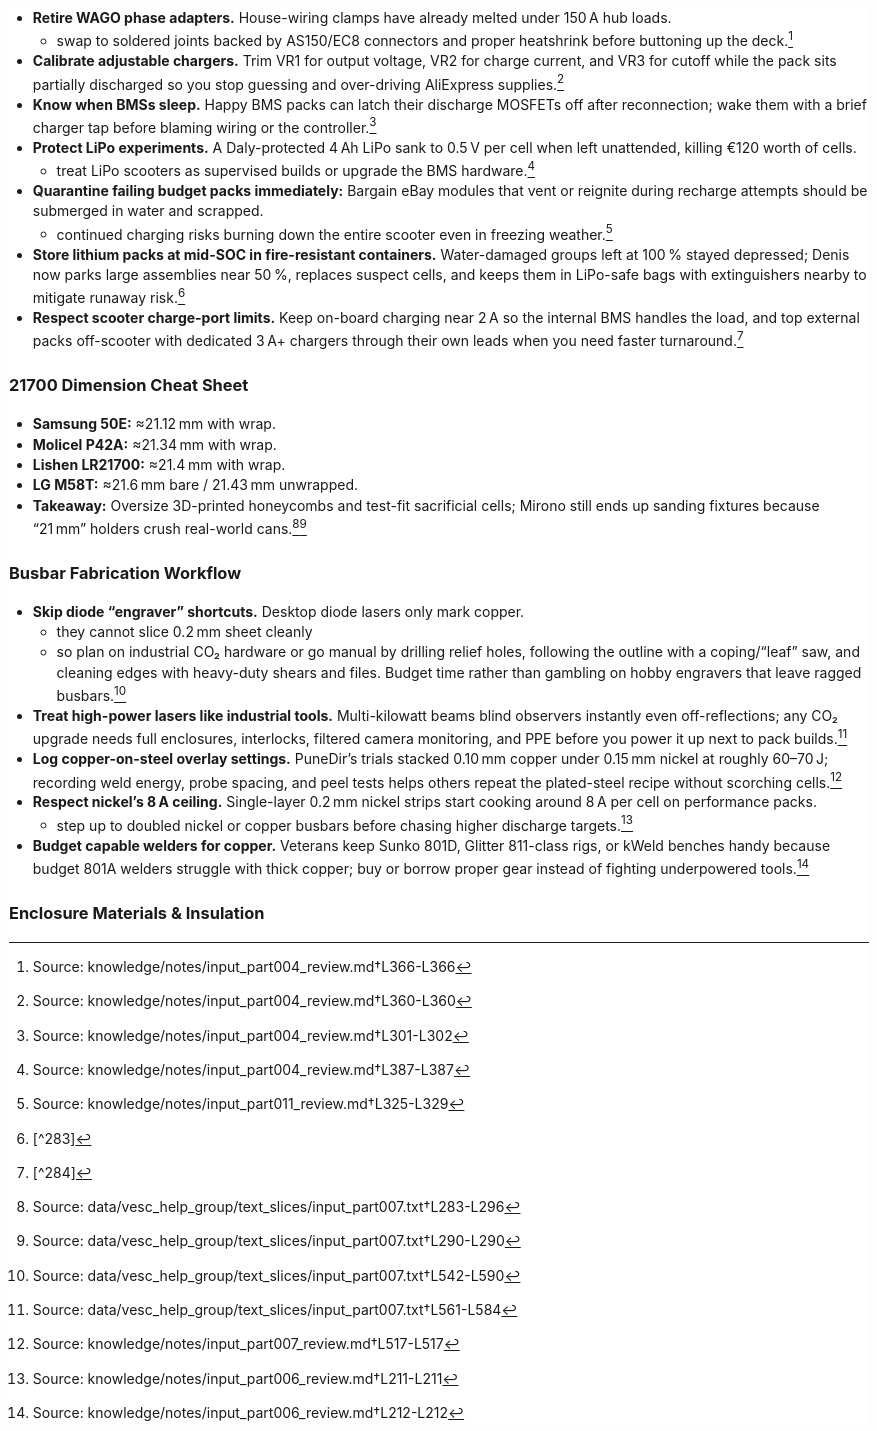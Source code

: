 - **Retire WAGO phase adapters.** House-wiring clamps have already melted under 150 A hub loads.
  - swap to soldered joints backed by AS150/EC8 connectors and proper heatshrink before buttoning up the deck.[^154]
- **Calibrate adjustable chargers.** Trim VR1 for output voltage, VR2 for charge current, and VR3 for cutoff while the pack sits partially discharged so you stop guessing and over-driving AliExpress supplies.[^155]
- **Know when BMSs sleep.** Happy BMS packs can latch their discharge MOSFETs off after reconnection; wake them with a brief charger tap before blaming wiring or the controller.[^156]
- **Protect LiPo experiments.** A Daly-protected 4 Ah LiPo sank to 0.5 V per cell when left unattended, killing €120 worth of cells.
  - treat LiPo scooters as supervised builds or upgrade the BMS hardware.[^157]
- **Quarantine failing budget packs immediately:** Bargain eBay modules that vent or reignite during recharge attempts should be submerged in water and scrapped.
  - continued charging risks burning down the entire scooter even in freezing weather.[^158]
- **Store lithium packs at mid-SOC in fire-resistant containers.** Water-damaged groups left at 100 % stayed depressed; Denis now parks large assemblies near 50 %, replaces suspect cells, and keeps them in LiPo-safe bags with extinguishers nearby to mitigate runaway risk.[^storage-bags]
- **Respect scooter charge-port limits.** Keep on-board charging near 2 A so the internal BMS handles the load, and top external packs off-scooter with dedicated 3 A+ chargers through their own leads when you need faster turnaround.[^charge-port-limit]

### 21700 Dimension Cheat Sheet

- **Samsung 50E:** ≈21.12 mm with wrap.
- **Molicel P42A:** ≈21.34 mm with wrap.
- **Lishen LR21700:** ≈21.4 mm with wrap.
- **LG M58T:** ≈21.6 mm bare / 21.43 mm unwrapped.
- **Takeaway:** Oversize 3D-printed honeycombs and test-fit sacrificial cells; Mirono still ends up sanding fixtures because “21 mm” holders crush real-world cans.[^159][^160]

### Busbar Fabrication Workflow

- **Skip diode “engraver” shortcuts.** Desktop diode lasers only mark copper.
  - they cannot slice 0.2 mm sheet cleanly
  - so plan on industrial CO₂ hardware or go manual by drilling relief holes, following the outline with a coping/“leaf” saw, and cleaning edges with heavy-duty shears and files. Budget time rather than gambling on hobby engravers that leave ragged busbars.[^161]
- **Treat high-power lasers like industrial tools.** Multi-kilowatt beams blind observers instantly even off-reflections; any CO₂ upgrade needs full enclosures, interlocks, filtered camera monitoring, and PPE before you power it up next to pack builds.[^162]
- **Log copper-on-steel overlay settings.** PuneDir’s trials stacked 0.10 mm copper under 0.15 mm nickel at roughly 60–70 J; recording weld energy, probe spacing, and peel tests helps others repeat the plated-steel recipe without scorching cells.[^163]
- **Respect nickel’s 8 A ceiling.** Single-layer 0.2 mm nickel strips start cooking around 8 A per cell on performance packs.
  - step up to doubled nickel or copper busbars before chasing higher discharge targets.[^164]
- **Budget capable welders for copper.** Veterans keep Sunko 801D, Glitter 811-class rigs, or kWeld benches handy because budget 801A welders struggle with thick copper; buy or borrow proper gear instead of fighting underpowered tools.[^165]

### Enclosure Materials & Insulation


[^wildman-72]: Packing 72 cells into a 3 L Wildman bag requires folded copper and no holders.
[^blade-layouts]: Blade conversions are juggling 20 s 8 p “clean” packs, 20 s 4 p MH1 beaters, and alternative 16 s 5 p / 13 s 6 p layouts to manage sag when 21700s won’t fit the frame.[^27]
[^blade-voltage]: A single 10 s Blade motor already wheelies.
[^72v-3p5kw]: Happy Giraffe reminded the group that 48 A at 72 V is ~3.5 kW.
[^ip009-m26]: Mixing grey and purple LG M26 cells proved acceptable once each parallel group was matched on internal resistance.[^196]
[^ip009-p42a]: Builders saw little advantage in P42A packs on scooters limited to ~120 A battery draw because 50H motors saturated around 60 A battery current on 20 S builds.[^197]
[^ip009-asacf]: Custom ASA‑CF holders demand heated chambers but deliver very rigid packs at roughly €50 per 750 g of filament.
[^ip009-xt90]: XT90S anti-spark plugs failed quickly under scooter duty, pushing builders toward QS8 connectors for reliability.[^199]
[^ip009-40pl]: Community testing pegs EVE 40PL cells at 45–70 A continuous with ~60 % capacity remaining after 300 cycles at 30 A, far below marketing claims.[^200]
[^ip009-parallel]: Running range-extender packs with independent BMS boards works only when voltages align; a tripped board can dump the entire load on the others and overstress them instantly.[^201]
[^ip010-28s]: Apollo Phantom builders were told to skip daisy-chaining 14 S packs in series and instead commission purpose-built 28 S 5 P packs with dedicated ANT BMS hardware to avoid mismatch faults.[^202]
[^ip010-amp-gauge]: Cable debates pegged silicone 12 AWG at roughly 100 A for short bursts and dismissed 8 AWG “300–400 A continuous” marketing claims without real thermal data.
[^ip009-regen]: Heavy 17 S builds reported VESC regen respecting the 71.4 V full-charge voltage, keeping 72 V setpoints within limits.[^204]
[^ip009-deepdis]: A JK-managed pack left at 57 V lost BMS communications and damaged cells, underscoring the risk of deep discharge on extender packs.[^205]
[^ip009-active]: Active balancing boards equalised large packs in about an hour compared with days on passive JBD balancing.[^206]
[^ip009-bms-app]: Builders warned that keeping smart-BMS apps online invites tampering and even password changes can break connectivity, so many keep packs offline.[^207]
[^ip009-jk-mosfet]: JK’s app lets riders disable the discharge MOSFET to keep scooters from waking while parked.[^208]
[^ip009-compact-bms]: Even cramped 10 S builds drawing 30–45 A per cell rely on JK/JBD 100 A smart boards (with ANT backups) for protection and telemetry.[^209]
[^ip009-ant-down]: Down-populating a 30 S ANT board onto a 22 S harness produced bogus voltages until the pinout and app settings were updated for the shorter stack.[^210]
[^ip009-epoxy]: Zero 10X pack builders slid thin epoxy sheets between balance harnesses and copper busbars when plastic holders would not fit, preserving insulation without added thickness.[^211]
[^ip009-silicone]: Rebuilt honeycomb packs benefited from silicone spacers plus fishpaper or Kapton between series rows when hot gluing groups.[^212]
[^ip009-hotmelt]: Hot-melt glue softens around 80–90 °C and barely adheres to cold cans.
[^ip009-steel]: Using twin steel strips over nickel supported roughly 8 A per cell in LG M26 packs while keeping 17 P layouts near 10–11 kW.[^214]
[^ip009-copperthick]: Builders reminded AYO that 0.1 mm copper sheet is required for busbars; 0.01 mm foil tears under welding current.[^215]
[^ip009-chamfer]: Copper strip edges near positive terminals can slice insulation under heavy load, so chamfering is now standard before shrink-wrapping.[^216]
[^ip009-holders]: Multiple builders reiterated that tight-tolerance 3D-printed holders (PETG/ASA/ABS) improve spacing and thermal paths over hot glue, especially for long packs.[^217]
[^ip009-makaron]: Double-layer “makaron” shrink can replace fishpaper between rows but still scuffs faster, so veterans still prefer fishpaper for series barriers.[^218]
[^ip009-g30]: Squeezing a 20 S 6 P 21700 pack plus twin MP2 controllers into a G30 required a 36 mm deck extender and ~1 mm of grinding around the rail opening.[^219]
[^ip009-fiberboard]: Sliding thin fiberboard into 0.20–0.25 mm copper folds keeps the busbars separated until epoxy spacers land.[^220]
[^ip009-barley]: Builders finish each series strip with barley paper so heavy copper stacks don’t chafe insulation when the pack flexes.[^221]
[^ip009-pretension]: Pre-tensioning copper by bending it over a table edge keeps springy sheets seated once the first welds land.[^222]
[^ip009-bag]: Twin-pack minibike builds now reinforce external battery bags with tailored straps or rigid bases after sagging stressed the frame mid-ride.[^223]
[^ip009-g30blueprint]: The 20 S 12 P twin-MP2 concept stacks cells to roughly 14.5 cm, stands the smart BMS vertically ahead of the brick, and feeds dual QS8 harnesses with parallel 8 AWG leads while a welded rear controller box keeps the deck arches intact.[^224]
[^ip009-flush]: Veterans prefer flush cutters for tearing down welded packs, leaving flattened remnants that accept new strip without grinding plating away.[^225]
[^ip009-marine]: Adhesive-lined “marine” heat-shrink grips bullet connectors far better than thin sleeves that slide off under load.[^226]
[^ip009-ayo]: 🇪🇸AYO#74 secures rebuilt modules with hot silicone and glass filament tape so vibration cannot fret the wraps.[^227]
[^ip009-laotie240]: Switching from a stand-up to a seated Laotie frame let Haku fold a 240-cell pack into the main chassis instead of a bolt-on extender, albeit with heavy labor and safety cautions.[^228]
[^ip009-811h-refresh]: Fresh electrodes and cables brought a Glitter 811H back to consistent 0.25–0.30 mm copper welds, keeping it competitive with KWeld rigs despite customs limits.[^229]
[^ip009-solder]: Leaded solder reels are still arriving via AliExpress despite customs checks, letting builders complete 13S8P packs once shipments clear.[^230]
[^1]: Salvaged Stark Varg 50PL modules pricing and 60 A/15 A validation results.[^231]
[^varg-salvage]: Jose is stripping lightly used P45B cells from Stark Varg packs for roughly €1.2 each and only green-lights them after confirming cycle health, while Rob Ver praises the tabless layout for keeping pack temps within ≈3 °C of ambient under load.[^44]
[^2]: EU vs. US 50PL pricing, customs considerations, and grade-A assurances on rebranded cells.[^232]
[^3]: Spot welder cost comparison between 90 € generics and reliable K-Weld/Glitter setups for 0.1 mm copper joints.[^233]
[^argon-braze]: Tin-brazed copper busbars stayed low resistance only when shielded with argon; exposed copper/nickel sandwiches have corroded in humid storage within a few years.[^234]
[^4]: High-output pack examples (22 S10/11 P P45B, 20 S8 P Molicel) and their controller pairings.[^235]
[^5]: Tariff-driven QS8 and cell stockpiling strategies for US builders.[^236]
[^6]: Haku’s 20 S10 P Samsung 40T build, busbar thickness, and BMS upgrade warning against mixed chemistries.[^237]
[^7]: Continuous and peak current expectations plus current BMS limitations for 22 S packs.[^238][^239]
[^8]: Dualtron Achilleus deck dimensions and mounting implications for high-current batteries.[^240]
[^9]: Thermal envelope reminders (≤45 °C controller, ≤100 °C stator) and conductor upgrades for 400 A pursuits.[^241][^242]
[^10]: Glitter 811A maintenance steps to recover 4.4 kA output and recommended rip-testing routine.[^243]
[^11]: Guidance on commissioning trusted builders to bypass tooling purchases for single packs.[^244]
[^12]: Nami 22 S 10 P layout planning with CNC/3D-printed supports.[^245]
[^13]: G3 30 S conversion constraints and required chassis modifications.[^246]
[^14]: Rejection of hot glue for 22 S 10 P packs and emphasis on structural spacers/adhesives.[^247]
[^15]: Fleet Ninebot G30 rental packs arrive fully potted, hiding the BMS and forcing either destructive teardown or outright replacement during refurb work.[^248]
[^16]: Recommended aluminum-pack teardown workflow.
[^17]: Double-stacked 0.1 mm × 8 mm nickel supports 20 A BMS loads only when welded with multiple high-power strikes; low-temp hot glue fails once packs heat during use.[^250]
[^18]: Community reminder to read Micah Toll’s battery handbook before building packs to avoid costly mistakes.[^251]
[^19]: Stock Xiaomi batteries typically use LG M26 or blue EVE 18650 cells.
[^20]: Shoulder-bag pack carriers add thin aluminum plates outside fiberglass sleeves to diffuse heat and prevent straps from pinching cells during transport.[^253]
[^21]: Patrick’s 100 A discharge logs showed EVE 40PL prismatic cells holding 3.0 V for 62 s while Molicel P45B packs sagged to 2.78 V after 44 s.[^254]
[^22]: Zero 10X builders fitting 20 S7 P packs plus dual controllers documented the need for a 45 mm deck extender, added insulation, and tightly managed wiring to avoid shorts.[^255]
[^23]: Community price tracking logged 0.1 × 200 × 5,000 mm nickel-copper laminate jumping from roughly €15 to €45 per roll in a matter of weeks.[^256]
[^24]: High-current motorcycle builds now run three BMS boards in parallel so massive 20 S24 P packs can share hundreds of amps without single-board cutoffs.[^257]
[^25]: NetworkDir previewed Molicel’s XA-series race cells at ≈2.6 Ah, ~1.5–2 mΩ, and 125 A charge / 250 A discharge capability as the next step beyond P45B once they reach production.[^258]
[^26]: GABE’s Xiaomi Pro 2 build squeezed a 13 S8 P pack (≈1.15 kWh) plus side-mounted BMS after relocating the ESC and carefully stacking cells without holders.[^259]
[^27]: Cihan’s hunt for thermally conductive foam ended with veterans recommending tiny insulating pads and open air gaps instead of dense foam blocks to avoid trapping heat around deck packs.[^260]
[^28]: PuneDir’s steel battery box missed his Hyosung frame opening by 1 cm, stranding the build and underscoring the need to template enclosures before welding or ordering heavy shells.[^261]
[^29]: Community fast-charge debates noted that 40 C fills on 20 S6 P packs would need roughly 11 kW from three-phase mains.
[^30]: Builders weighing charge ports recommended IP67-rated Cnlinko LP16 connectors for weatherproof installs, while others stick with XT60 for 20 A charging when water ingress is not a concern.[^263]
[^31]: Turkish riders confirmed a new €30 personal-import ceiling that blocks direct purchases of scooters, motors, and welders, forcing reliance on licensed importers or accepting 2–3× local markups.[^264]
[^32]: Yamal reminded builders to configure VESC Tool for the combined series count (e.g., 20 S) even when chaining two 10 S packs so telemetry and cutoffs remain accurate.[^265]
[^33]: Glitter 811H spot welders have arrived with dead MOSFETs and half-charged banks; after repairs they still weld 0.2 mm copper-on-nickel, while kWeld handles 0.15 mm copper around 75 J but overheats during continuous runs.[^266]
[^34]: Paolo shifted heavy pack fabrication to TIG welding with pulse controllers, arguing it avoids thermal sag and unlocks thicker bus work faster than resistance welders.[^267]
[^35]: Grinding nickel off reclaimed cells has already ignited cells.
[^36]: A Spanish NAMI rider paralleled LG 40T sticks with M50LT groups to extend range but now caps draw and leans on a 150 A smart BMS so the lower-capacity chemistry doesn’t overheat or drift out of balance.[^269]
[^37]: Budget “smart” BMS boards shipped twice the size of ANT units while the 21 S 100 A JBD still fits between 18650 rows and cost ~€45 during recent sales, making it the better fit for tight decks.[^270]
[^docreate]: Cihan priced the Docreate DO-02 capacitor welder around $108 delivered to Turkey (less with coupons) and confirmed ~0.36 mΩ capacitor ESR via teardown notes; peers recommend the foot-pedal bundle or Glitter 801D when welding only thin nickel.[^271]
[^kweld-lipo]: kWeld owners retired car batteries after a few welds sagged voltage; CNHL 4S 9.5 Ah hardcase packs and other high-C LiPos sustained 2 kA pulses while old RC packs and power banks overheated despite extra heatsinks.[^67]
[^denis-pricing]: [^272]
[^denis-pricing]: [^272]
[^aliexpress-sand]: [^273]
[^tudor-common]: [^274]
[^ali-pack-warning-diy]: [^275]
[^lab-gear]: [^276]
[^common-port-chat]: [^274][^277]
[^uart485-diy]: [^278]
[^laudation-diy]: [^279]
[^m365krakow]: [^280]
[^cnhl-booster]: CNHL and GNB 140 C–180 C LiPo bricks power kWeld launches and scooter booster packs but drain after a single sprint.
[^holder-clamp]: Threaded rods, dots of superglue, and even duct tape keep PETG holders aligned until final wraps; clear packing tape is the last resort when Kapton runs out.[^282]
[^storage-bags]: [^283]
[^charge-port-limit]: [^284]
[^bms-v3]: [^285]
[^busbar_braze]: Copper busbar brazing with shielding gas to prevent oxidation failures.[^234]
[^insulation_layers]: Proper battery insulation materials and parallel-group alignment techniques.[^150]
[^20s5p_fit]: 20 S 5 P pack fitment challenges in G30 decks.[^288]
[^busbar_bridge]: Source: knowledge/notes/input_part002_review.md†L606-L607
[^busbar_layout]: Source: knowledge/notes/input_part002_review.md†L607-L608
[^ir_calibration]: Cell internal resistance measurement and calibration procedures.[^289]
[^1]: Source: knowledge/notes/input_part007_review.md†L301-L303
[^2]: Source: knowledge/notes/input_part007_review.md†L301-L307
[^3]: Source: knowledge/notes/input_part007_review.md†L321-L325
[^4]: Source: knowledge/notes/input_part007_review.md†L309-L317
[^5]: Source: knowledge/notes/input_part012_review.md†L80-L80
[^6]: Source: knowledge/notes/all_part01_review.md†L316-L316
[^7]: Source: knowledge/notes/all_part01_review.md†L358-L358
[^8]: Source: knowledge/notes/all_part01_review.md†L359-L359
[^9]: Source: knowledge/notes/denis_all_part02_review.md†L521-L522
[^10]: Source: knowledge/notes/all_part01_review.md†L360-L363
[^11]: Source: knowledge/notes/input_part004_review.md†L216-L216
[^12]: Source: knowledge/notes/input_part004_review.md†L369-L369
[^13]: Source: knowledge/notes/input_part011_review.md†L221-L227
[^14]: Source: knowledge/notes/input_part004_review.md†L383-L383
[^15]: Source: knowledge/notes/input_part011_review.md†L352-L356
[^16]: Source: knowledge/notes/input_part011_review.md†L217-L224
[^17]: Source: knowledge/notes/input_part011_review.md†L225-L231
[^18]: Source: knowledge/notes/input_part011_review.md†L231-L238
[^19]: Source: data/vesc_help_group/text_slices/input_part007.txt†L271-L277
[^20]: Source: knowledge/notes/input_part007_review.md†L477-L477
[^21]: Source: knowledge/notes/input_part007_review.md†L478-L478
[^22]: Source: knowledge/notes/input_part004_review.md†L236-L236
[^23]: Source: knowledge/notes/all_part01_review.md†L319-L319
[^24]: Source: data/vesc_help_group/text_slices/input_part001.txt†L1603-L1655
[^25]: Source: knowledge/notes/input_part007_review.md†L218-L219
[^26]: Source: data/vesc_help_group/text_slices/input_part007.txt†L236-L239
[^27]: Source: data/vesc_help_group/text_slices/input_part007.txt†L252-L263
[^28]: Source: data/vesc_help_group/text_slices/input_part007.txt†L241-L247
[^29]: Source: data/vesc_help_group/text_slices/input_part007.txt†L273-L277
[^30]: Source: knowledge/notes/input_part013_review.md†L55-L55
[^31]: Source: knowledge/notes/input_part013_review.md†L400-L407
[^32]: Source: knowledge/notes/input_part013_review.md†L56-L56
[^33]: Source: knowledge/notes/input_part013_review.md†L205-L205
[^34]: Source: knowledge/notes/input_part013_review.md†L329-L334
[^35]: Source: knowledge/notes/input_part013_review.md†L96-L96
[^36]: Source: knowledge/notes/input_part001_review.md†L686-L687
[^37]: Source: knowledge/notes/input_part006_review.md†L104-L104
[^38]: Source: knowledge/notes/input_part001_review.md†L695-L696
[^39]: Source: knowledge/notes/input_part000_review.md†L148-L150
[^40]: Source: knowledge/notes/input_part000_review.md†L606-L607
[^41]: Source: knowledge/notes/input_part000_review.md†L694-L695
[^42]: Source: knowledge/notes/input_part000_review.md†L118-L118
[^43]: Source: data/vesc_help_group/text_slices/input_part000.txt†L17309-L17312
[^44]: Source: knowledge/notes/input_part013_review.md†L57-L57
[^45]: Source: knowledge/notes/input_part014_review.md†L6601-L6633
[^46]: Source: knowledge/notes/input_part014_review.md†L6637-L6642
[^47]: Source: data/vesc_help_group/text_slices/input_part005.txt†L24420-L24451
[^48]: Source: data/vesc_help_group/text_slices/input_part005.txt†L24380-L24405
[^49]: Source: data/vesc_help_group/text_slices/input_part005.txt†L22670-L22699
[^50]: Source: data/vesc_help_group/text_slices/input_part005.txt†L24420-L24441
[^51]: Source: data/vesc_help_group/text_slices/input_part005.txt†L22423-L22458
[^52]: Source: knowledge/notes/input_part005_review.md†L605-L605
[^53]: Source: knowledge/notes/input_part007_review.md†L229-L229
[^54]: Source: knowledge/notes/input_part005_review.md†L513-L513
[^55]: Source: knowledge/notes/input_part011_review.md†L47-L47
[^56]: Source: knowledge/notes/input_part005_review.md†L579-L579
[^57]: Source: knowledge/notes/input_part011_review.md†L424-L425
[^58]: Source: knowledge/notes/input_part007_review.md†L529-L529
[^59]: Source: knowledge/notes/denis_all_part02_review.md†L76-L77
[^60]: Source: knowledge/notes/input_part011_review.md†L369-L374
[^61]: Source: knowledge/notes/input_part010_review.md†L257-L258
[^62]: Source: knowledge/notes/input_part006_review.md†L306-L306
[^63]: Source: data/vesc_help_group/text_slices/input_part001.txt†L25425-L25518
[^64]: Source: data/vesc_help_group/text_slices/input_part001.txt†L25469-L25490
[^65]: Source: knowledge/notes/input_part005_review.md†L115-L116
[^66]: Source: knowledge/notes/input_part005_review.md†L117-L117
[^67]: Source: knowledge/notes/input_part008_review.md†L237-L238
[^68]: Source: data/vesc_help_group/text_slices/input_part009.txt†L2001-L2056
[^69]: Source: data/vesc_help_group/text_slices/input_part009.txt†L2959-L2960
[^70]: Source: data/vesc_help_group/text_slices/input_part009.txt†L5057-L5068
[^71]: Source: data/vesc_help_group/text_slices/input_part009.txt†L6203-L6239
[^72]: Source: knowledge/notes/input_part001_review.md†L604-L605
[^73]: Source: knowledge/notes/input_part001_review.md†L607-L608
[^74]: Source: knowledge/notes/input_part009_review.md†L374-L374
[^75]: Source: knowledge/notes/input_part005_review.md†L118-L118
[^76]: Source: knowledge/notes/input_part005_review.md†L352-L354
[^77]: Source: knowledge/notes/input_part006_review.md†L307-L307
[^78]: Source: knowledge/notes/input_part005_review.md†L145-L147
[^79]: Source: knowledge/notes/input_part005_review.md†L147-L151
[^80]: Source: knowledge/notes/input_part005_review.md†L160-L161
[^81]: Source: knowledge/notes/input_part005_review.md†L488-L490
[^82]: Source: knowledge/notes/input_part006_review.md†L358-L358
[^83]: Source: knowledge/notes/input_part005_review.md†L148-L148
[^84]: Source: knowledge/notes/input_part007_review.md†L445-L445
[^85]: Source: knowledge/notes/input_part009_review.md†L364-L365
[^86]: Source: knowledge/notes/input_part006_review.md†L382-L382
[^87]: Source: data/vesc_help_group/text_slices/input_part011.txt†L19293-L19294
[^88]: Source: data/vesc_help_group/text_slices/input_part011.txt†L19382-L19393
[^89]: Source: knowledge/notes/input_part011_review.md†L801-L805
[^90]: Source: knowledge/notes/input_part011_review.md†L783-L787
[^91]: Source: data/vesc_help_group/text_slices/input_part001.txt†L8851-L8913
[^92]: Source: knowledge/notes/input_part001_review.md†L689-L696
[^93]: Source: knowledge/notes/input_part005_review.md†L420-L422
[^94]: Source: knowledge/notes/input_part009_review.md†L362-L362
[^95]: Source: knowledge/notes/input_part009_review.md†L365-L365
[^96]: Source: knowledge/notes/input_part009_review.md†L375-L375
[^97]: Source: knowledge/notes/input_part009_review.md†L376-L376
[^98]: Source: knowledge/notes/input_part009_review.md†L321-L321
[^99]: Source: knowledge/notes/input_part009_review.md†L334-L334
[^100]: Source: knowledge/notes/input_part009_review.md†L382-L382
[^101]: Source: knowledge/notes/input_part010_review.md†L309-L310
[^102]: Source: knowledge/notes/input_part010_review.md†L388-L389
[^103]: Source: knowledge/notes/input_part006_review.md†L55-L55
[^104]: Source: knowledge/notes/input_part006_review.md†L56-L56
[^105]: Source: knowledge/notes/input_part006_review.md†L60-L60
[^106]: Source: knowledge/notes/input_part006_review.md†L57-L57
[^107]: Source: knowledge/notes/input_part006_review.md†L58-L58
[^108]: Source: knowledge/notes/input_part006_review.md†L59-L59
[^109]: Source: knowledge/notes/input_part006_review.md†L89-L89
[^110]: Source: knowledge/notes/input_part006_review.md†L90-L90
[^111]: Source: knowledge/notes/input_part006_review.md†L92-L92
[^112]: Source: knowledge/notes/input_part010_review.md†L394-L396
[^113]: Source: knowledge/notes/input_part011_review.md†L17-L20
[^114]: Source: knowledge/notes/input_part007_review.md†L315-L321
[^115]: Source: knowledge/notes/input_part007_review.md†L325-L329
[^116]: Source: knowledge/notes/input_part007_review.md†L329-L334
[^jk_balancer]: Source: knowledge/notes/input_part002_review.md†L610-L611
[^117]: Source: knowledge/notes/input_part007_review.md†L334-L336
[^118]: Source: knowledge/notes/input_part007_review.md†L336-L349
[^119]: Source: knowledge/notes/input_part007_review.md†L349-L353
[^120]: Source: knowledge/notes/input_part007_review.md†L353-L356
[^50e_abuse]: Source: knowledge/notes/input_part002_review.md†L535-L537
[^121]: Source: knowledge/notes/input_part008_review.md†L16198-L16266
[^122]: Source: knowledge/notes/input_part001_review.md†L94-L95
[^123]: Source: data/vesc_help_group/text_slices/input_part001.txt†L9376-L9399
[^124]: Source: knowledge/notes/input_part007_review.md†L443-L443
[^125]: Source: data/vesc_help_group/text_slices/input_part009.txt†L1343-L1352
[^126]: Source: data/vesc_help_group/text_slices/input_part009.txt†L1492-L1493
[^127]: Source: data/vesc_help_group/text_slices/input_part009.txt†L1489-L1495
[^128]: Source: data/vesc_help_group/text_slices/input_part009.txt†L18894-L18900
[^129]: Source: data/vesc_help_group/text_slices/input_part009.txt†L15852-L15879
[^130]: Source: data/vesc_help_group/text_slices/input_part009.txt†L16423-L16441
[^131]: Source: data/vesc_help_group/text_slices/input_part009.txt†L22014-L22016
[^132]: Source: data/vesc_help_group/text_slices/input_part009.txt†L20199-L20220
[^133]: Source: knowledge/notes/input_part011_review.md†L311-L319
[^134]: Source: data/vesc_help_group/text_slices/input_part001.txt†L8927-L8933
[^135]: Source: knowledge/notes/input_part011_review.md†L352-L359
[^136]: Source: knowledge/notes/all_part01_review.md†L363-L363
[^137]: Source: data/vesc_help_group/text_slices/input_part001.txt†L8874-L8897
[^138]: Source: knowledge/notes/input_part001_review.md†L698-L699
[^139]: Source: knowledge/notes/input_part000_review.md†L605-L605
[^140]: Source: knowledge/notes/denis_all_part02_review.md†L122364-L122385
[^141]: Source: knowledge/notes/denis_all_part02_review.md†L357-L359
[^142]: Source: knowledge/notes/input_part011_review.md†L333-L338
[^143]: Source: knowledge/notes/denis_all_part02_review.md†L116230-L116236
[^144]: Source: knowledge/notes/denis_all_part02_review.md†L89665-L89696
[^145]: Source: knowledge/notes/input_part006_review.md†L81-L81
[^146]: Source: knowledge/notes/input_part006_review.md†L52-L54
[^147]: Source: knowledge/notes/input_part006_review.md†L55-L57
[^148]: Source: knowledge/notes/denis_all_part02_review.md†L98595-L98598
[^149]: Source: knowledge/notes/denis_all_part02_review.md†L97241-L97259
[^150]: Source: knowledge/notes/input_part004_review.md†L317-L317
[^151]: Source: knowledge/notes/input_part004_review.md†L341-L341
[^152]: Source: knowledge/notes/input_part004_review.md†L330-L330
[^153]: Source: data/vesc_help_group/text_slices/input_part004.txt†L11470-L11499
[^154]: Source: knowledge/notes/input_part004_review.md†L366-L366
[^155]: Source: knowledge/notes/input_part004_review.md†L360-L360
[^156]: Source: knowledge/notes/input_part004_review.md†L301-L302
[^157]: Source: knowledge/notes/input_part004_review.md†L387-L387
[^158]: Source: knowledge/notes/input_part011_review.md†L325-L329
[^159]: Source: data/vesc_help_group/text_slices/input_part007.txt†L283-L296
[^160]: Source: data/vesc_help_group/text_slices/input_part007.txt†L290-L290
[^161]: Source: data/vesc_help_group/text_slices/input_part007.txt†L542-L590
[^162]: Source: data/vesc_help_group/text_slices/input_part007.txt†L561-L584
[^163]: Source: knowledge/notes/input_part007_review.md†L517-L517
[^164]: Source: knowledge/notes/input_part006_review.md†L211-L211
[^165]: Source: knowledge/notes/input_part006_review.md†L212-L212
[^166]: Source: knowledge/notes/input_part007_review.md†L506-L506
[^167]: Source: knowledge/notes/input_part005_review.md†L61-L64
[^168]: Source: knowledge/notes/input_part005_review.md†L62-L64
[^169]: Source: knowledge/notes/input_part005_review.md†L63-L64
[^170]: Source: knowledge/notes/input_part005_review.md†L11-L14
[^171]: Source: knowledge/notes/input_part005_review.md†L72-L73
[^172]: Source: knowledge/notes/input_part005_review.md†L221-L222
[^173]: Source: knowledge/notes/denis_all_part02_review.md†L230-L234
[^174]: Source: knowledge/notes/denis_all_part02_review.md†L361-L362
[^175]: Source: knowledge/notes/denis_all_part02_review.md†L362-L363
[^176]: Source: knowledge/notes/denis_all_part02_review.md†L165-L165
[^177]: Source: knowledge/notes/input_part006_review.md†L276-L276
[^178]: Source: knowledge/notes/input_part005_review.md†L501-L501
[^179]: Source: knowledge/notes/denis_all_part02_review.md†L352-L352
[^180]: Source: knowledge/notes/input_part007_review.md†L442-L442
[^zero10x_dims]: Source: knowledge/notes/input_part002_review.md†L539-L540
[^181]: Source: knowledge/notes/input_part007_review.md†L476-L476
[^182]: Source: knowledge/notes/input_part007_review.md†L309-L311
[^183]: Source: knowledge/notes/input_part006_review.md†L245-L245
[^184]: Source: knowledge/notes/input_part008_review.md†L359-L359
[^185]: Source: knowledge/notes/input_part008_review.md†L601-L604
[^186]: Source: knowledge/notes/input_part005_review.md†L52-L55
[^187]: Source: knowledge/notes/input_part006_review.md†L246-L246
[^188]: Source: knowledge/notes/input_part006_review.md†L247-L247
[^189]: Source: knowledge/notes/input_part008_review.md†L15885-L15938
[^190]: Source: knowledge/notes/input_part008_review.md†L395-L396
[^191]: Source: knowledge/notes/input_part008_review.md†L518-L522
[^192]: Source: knowledge/notes/input_part008_review.md†L500-L503
[^nordbot_drop]: Source: knowledge/notes/input_part002_review.md†L602-L603
[^193]: Source: knowledge/notes/denis_all_part02_review.md†L333-L333
[^194]: Source: knowledge/notes/input_part007_review.md†L369-L369
[^195]: Source: knowledge/notes/input_part007_review.md†L368-L368
[^196]: Source: knowledge/notes/input_part009_review.md†L19-L19
[^197]: Source: knowledge/notes/input_part009_review.md†L20-L20
[^198]: Source: knowledge/notes/input_part009_review.md†L21-L21
[^199]: Source: knowledge/notes/input_part009_review.md†L22-L22
[^200]: Source: knowledge/notes/input_part009_review.md†L39-L39
[^201]: Source: knowledge/notes/input_part009_review.md†L23-L23
[^202]: Source: knowledge/notes/input_part010_review.md†L242-L243
[^203]: Source: knowledge/notes/input_part010_review.md†L257-L259
[^204]: Source: knowledge/notes/input_part009_review.md†L24-L24
[^205]: Source: knowledge/notes/input_part009_review.md†L29-L29
[^206]: Source: knowledge/notes/input_part009_review.md†L27-L27
[^207]: Source: knowledge/notes/input_part009_review.md†L33-L33
[^208]: Source: knowledge/notes/input_part009_review.md†L35-L35
[^209]: Source: knowledge/notes/input_part009_review.md†L36-L36
[^shrink_layers]: Source: knowledge/notes/input_part002_review.md†L671-L672
[^pack_clamp]: Source: knowledge/notes/input_part002_review.md†L673-L673
[^210]: Source: knowledge/notes/input_part009_review.md†L403-L403
[^211]: Source: knowledge/notes/input_part009_review.md†L18-L18
[^212]: Source: knowledge/notes/input_part009_review.md†L25-L25
[^213]: Source: data/vesc_help_group/text_slices/input_part009.txt†L7754-L7760
[^214]: Source: knowledge/notes/input_part009_review.md†L26-L26
[^215]: Source: knowledge/notes/input_part009_review.md†L28-L28
[^216]: Source: knowledge/notes/input_part009_review.md†L30-L30
[^217]: Source: knowledge/notes/input_part009_review.md†L31-L31
[^218]: Source: knowledge/notes/input_part009_review.md†L32-L32
[^219]: Source: knowledge/notes/input_part009_review.md†L34-L34
[^220]: Source: knowledge/notes/input_part009_review.md†L398-L399
[^221]: Source: knowledge/notes/input_part009_review.md†L400-L400
[^222]: Source: knowledge/notes/input_part009_review.md†L401-L401
[^223]: Source: knowledge/notes/input_part009_review.md†L402-L402
[^224]: Source: data/vesc_help_group/text_slices/input_part009.txt†L21845-L21939
[^225]: Source: knowledge/notes/input_part009_review.md†L37-L37
[^226]: Source: knowledge/notes/input_part009_review.md†L38-L38
[^227]: Source: knowledge/notes/input_part009_review.md†L40-L40
[^228]: Source: knowledge/notes/input_part009_review.md†L206-L214
[^229]: Source: knowledge/notes/input_part009_review.md†L214-L214
[^230]: Source: data/vesc_help_group/text_slices/input_part009.txt†L110-L111
[^231]: Source: knowledge/notes/input_part014_review.md†L35-L35
[^232]: Source: knowledge/notes/input_part014_review.md†L36-L36
[^233]: Source: knowledge/notes/input_part014_review.md†L34-L34
[^234]: Source: knowledge/notes/input_part004_review.md†L17-L17
[^235]: Source: knowledge/notes/input_part014_review.md†L37-L37
[^236]: Source: knowledge/notes/input_part014_review.md†L38-L38
[^237]: Source: knowledge/notes/input_part014_review.md†L39-L39
[^238]: Source: knowledge/notes/input_part014_review.md†L60-L61
[^239]: Source: knowledge/notes/input_part014_review.md†L101-L101
[^240]: Source: knowledge/notes/input_part014_review.md†L44-L44
[^241]: Source: knowledge/notes/input_part014_review.md†L61-L61
[^242]: Source: knowledge/notes/input_part014_review.md†L75-L75
[^243]: Source: knowledge/notes/input_part014_review.md†L152-L152
[^244]: Source: knowledge/notes/input_part014_review.md†L156-L156
[^245]: Source: knowledge/notes/input_part014_review.md†L159-L159
[^246]: Source: knowledge/notes/input_part014_review.md†L160-L160
[^247]: Source: knowledge/notes/input_part014_review.md†L172-L172
[^248]: Source: knowledge/notes/all_part01_review.md†L87214-L87233
[^249]: Source: knowledge/notes/all_part01_review.md†L88057-L88085
[^250]: Source: knowledge/notes/all_part01_review.md†L88155-L88333
[^251]: Source: knowledge/notes/all_part01_review.md†L88244-L88245
[^252]: Source: knowledge/notes/all_part01_review.md†L88335-L88345
[^253]: Source: knowledge/notes/all_part01_review.md†L88051-L88055
[^254]: Source: knowledge/notes/input_part008_review.md†L16-L16
[^255]: Source: knowledge/notes/input_part008_review.md†L13-L14
[^256]: Source: knowledge/notes/input_part008_review.md†L17-L17
[^257]: Source: knowledge/notes/input_part008_review.md†L15-L15
[^258]: Source: knowledge/notes/input_part008_review.md†L132-L133
[^259]: Source: knowledge/notes/input_part008_review.md†L108-L109